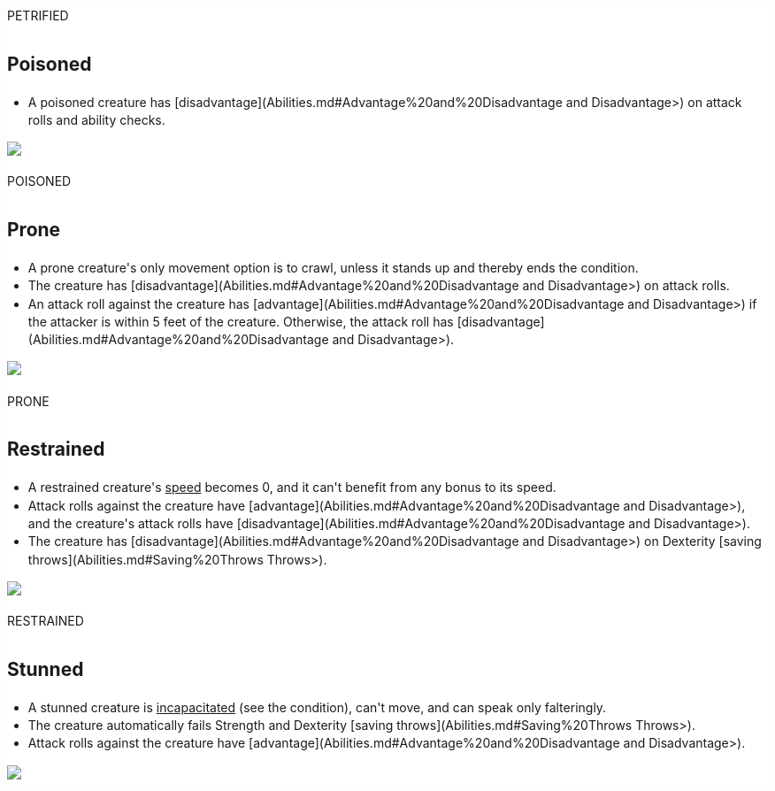 PETRIFIED

## Poisoned

- A poisoned creature has [disadvantage](Abilities.md#Advantage%20and%20Disadvantage and Disadvantage>) on attack rolls and ability checks.

[![](https://www.dndbeyond.com/attachments/thumbnails/7/640/165/337/appa-poisoned.png)](https://www.dndbeyond.com/attachments/7/640/appa-poisoned.png)

POISONED

## Prone

- A prone creature's only movement option is to crawl, unless it stands up and thereby ends the condition.
- The creature has [disadvantage](Abilities.md#Advantage%20and%20Disadvantage and Disadvantage>) on attack rolls.
- An attack roll against the creature has [advantage](Abilities.md#Advantage%20and%20Disadvantage and Disadvantage>) if the attacker is within 5 feet of the creature. Otherwise, the attack roll has [disadvantage](Abilities.md#Advantage%20and%20Disadvantage and Disadvantage>).

[![](https://www.dndbeyond.com/attachments/thumbnails/7/641/225/384/appa-prone.png)](https://www.dndbeyond.com/attachments/7/641/appa-prone.png)

PRONE

## Restrained

- A restrained creature's [speed](Adventuring.md#Speed) becomes 0, and it can't benefit from any bonus to its speed.
- Attack rolls against the creature have [advantage](Abilities.md#Advantage%20and%20Disadvantage and Disadvantage>), and the creature's attack rolls have [disadvantage](Abilities.md#Advantage%20and%20Disadvantage and Disadvantage>).
- The creature has [disadvantage](Abilities.md#Advantage%20and%20Disadvantage and Disadvantage>) on Dexterity [saving throws](Abilities.md#Saving%20Throws Throws>).

[![](https://www.dndbeyond.com/attachments/thumbnails/7/642/350/382/appa-restrained.png)](https://www.dndbeyond.com/attachments/7/642/appa-restrained.png)

RESTRAINED

## Stunned

- A stunned creature is [incapacitated](Conditions.md#Incapacitated) (see the condition), can't move, and can speak only falteringly.
- The creature automatically fails Strength and Dexterity [saving throws](Abilities.md#Saving%20Throws Throws>).
- Attack rolls against the creature have [advantage](Abilities.md#Advantage%20and%20Disadvantage and Disadvantage>).

[![](https://www.dndbeyond.com/attachments/thumbnails/7/643/230/361/appa-stunned.png)](https://www.dndbeyond.com/attachments/7/643/appa-stunned.png)
